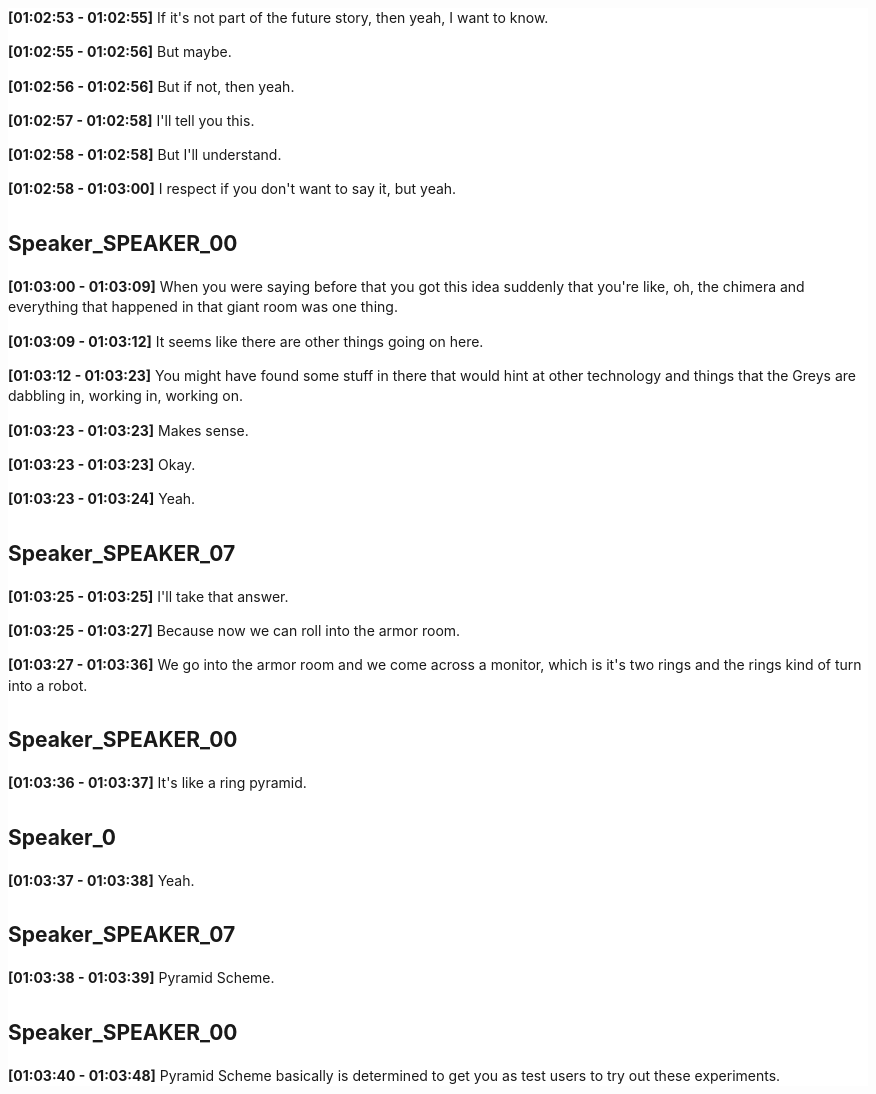 **[01:02:53 - 01:02:55]** If it's not part of the future story, then yeah, I want to know.

**[01:02:55 - 01:02:56]** But maybe.

**[01:02:56 - 01:02:56]** But if not, then yeah.

**[01:02:57 - 01:02:58]** I'll tell you this.

**[01:02:58 - 01:02:58]** But I'll understand.

**[01:02:58 - 01:03:00]** I respect if you don't want to say it, but yeah.


## Speaker_SPEAKER_00

**[01:03:00 - 01:03:09]** When you were saying before that you got this idea suddenly that you're like, oh, the chimera and everything that happened in that giant room was one thing.

**[01:03:09 - 01:03:12]** It seems like there are other things going on here.

**[01:03:12 - 01:03:23]** You might have found some stuff in there that would hint at other technology and things that the Greys are dabbling in, working in, working on.

**[01:03:23 - 01:03:23]** Makes sense.

**[01:03:23 - 01:03:23]** Okay.

**[01:03:23 - 01:03:24]** Yeah.


## Speaker_SPEAKER_07

**[01:03:25 - 01:03:25]** I'll take that answer.

**[01:03:25 - 01:03:27]** Because now we can roll into the armor room.

**[01:03:27 - 01:03:36]** We go into the armor room and we come across a monitor, which is it's two rings and the rings kind of turn into a robot.


## Speaker_SPEAKER_00

**[01:03:36 - 01:03:37]** It's like a ring pyramid.


## Speaker_0

**[01:03:37 - 01:03:38]** Yeah.


## Speaker_SPEAKER_07

**[01:03:38 - 01:03:39]** Pyramid Scheme.


## Speaker_SPEAKER_00

**[01:03:40 - 01:03:48]** Pyramid Scheme basically is determined to get you as test users to try out these experiments.
